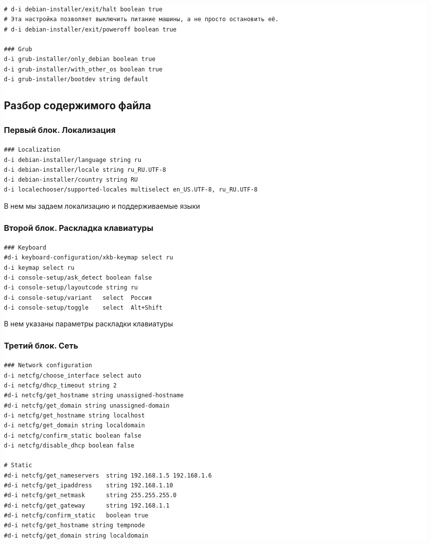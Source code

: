 ```
# d-i debian-installer/exit/halt boolean true
# Эта настройка позволяет выключить питание машины, а не просто остановить её.
# d-i debian-installer/exit/poweroff boolean true

### Grub
d-i grub-installer/only_debian boolean true
d-i grub-installer/with_other_os boolean true
d-i grub-installer/bootdev string default
```

## Разбор содержимого файла

### Первый блок. Локализация

```
### Localization
d-i debian-installer/language string ru
d-i debian-installer/locale string ru_RU.UTF-8
d-i debian-installer/country string RU
d-i localechooser/supported-locales multiselect en_US.UTF-8, ru_RU.UTF-8
```

В нем мы задаем локализацию и поддерживаемые языки

### Второй блок. Раскладка клавиатуры

```
### Keyboard
#d-i keyboard-configuration/xkb-keymap select ru
d-i keymap select ru
d-i console-setup/ask_detect boolean false
d-i console-setup/layoutcode string ru
d-i console-setup/variant   select  Россия
d-i console-setup/toggle    select  Alt+Shift
```

В нем указаны параметры раскладки клавиатуры

### Третий блок. Сеть

```
### Network configuration
d-i netcfg/choose_interface select auto
d-i netcfg/dhcp_timeout string 2
#d-i netcfg/get_hostname string unassigned-hostname
#d-i netcfg/get_domain string unassigned-domain
d-i netcfg/get_hostname string localhost
d-i netcfg/get_domain string localdomain
d-i netcfg/confirm_static boolean false
d-i netcfg/disable_dhcp boolean false

# Static
#d-i netcfg/get_nameservers  string 192.168.1.5 192.168.1.6
#d-i netcfg/get_ipaddress    string 192.168.1.10
#d-i netcfg/get_netmask      string 255.255.255.0
#d-i netcfg/get_gateway      string 192.168.1.1
#d-i netcfg/confirm_static   boolean true
#d-i netcfg/get_hostname string tempnode
#d-i netcfg/get_domain string localdomain
```
